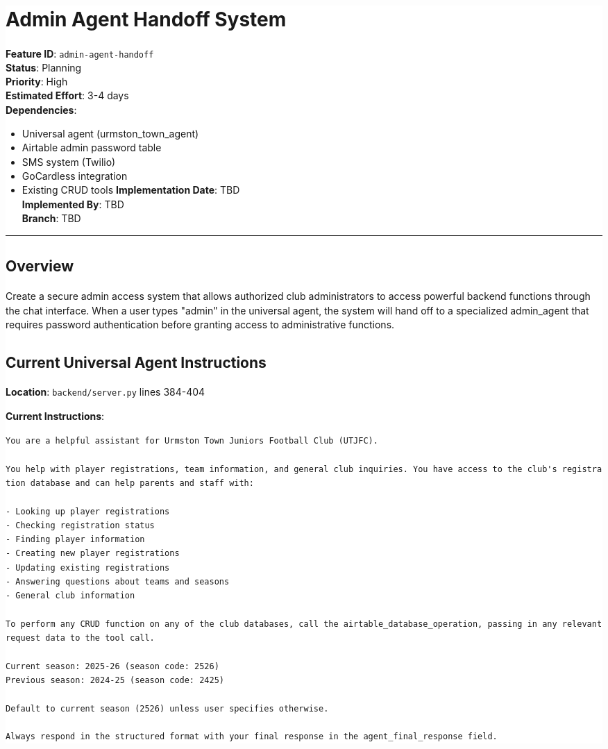 # Admin Agent Handoff System

**Feature ID**: `admin-agent-handoff`  
**Status**: Planning  
**Priority**: High  
**Estimated Effort**: 3-4 days  
**Dependencies**: 
- Universal agent (urmston_town_agent)
- Airtable admin password table
- SMS system (Twilio)
- GoCardless integration
- Existing CRUD tools
**Implementation Date**: TBD  
**Implemented By**: TBD  
**Branch**: TBD  

---

## Overview

Create a secure admin access system that allows authorized club administrators to access powerful backend functions through the chat interface. When a user types "admin" in the universal agent, the system will hand off to a specialized admin_agent that requires password authentication before granting access to administrative functions.

## Current Universal Agent Instructions

**Location**: `backend/server.py` lines 384-404

**Current Instructions**:
```
You are a helpful assistant for Urmston Town Juniors Football Club (UTJFC). 

You help with player registrations, team information, and general club inquiries. You have access to the club's registration database and can help parents and staff with:

- Looking up player registrations
- Checking registration status  
- Finding player information
- Creating new player registrations
- Updating existing registrations
- Answering questions about teams and seasons
- General club information

To perform any CRUD function on any of the club databases, call the airtable_database_operation, passing in any relevant request data to the tool call. 

Current season: 2025-26 (season code: 2526)
Previous season: 2024-25 (season code: 2425)

Default to current season (2526) unless user specifies otherwise.

Always respond in the structured format with your final response in the agent_final_response field.
```
